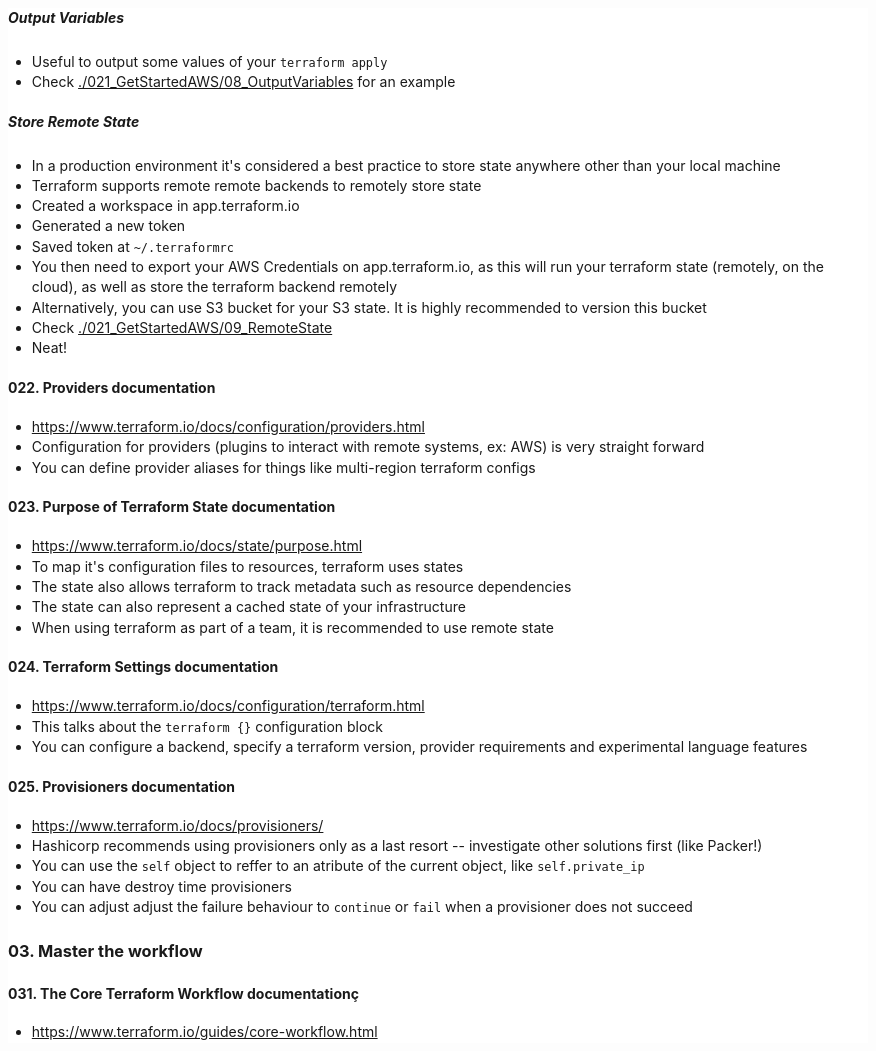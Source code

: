 ##### Output Variables
- Useful to output some values of your `terraform apply`
- Check [./021_GetStartedAWS/08_OutputVariables](./021_GetStartedAWS/08_OutputVariables) for an example

##### Store Remote State
- In a production environment it's considered a best practice to store state anywhere other than your local machine
- Terraform supports remote remote backends to remotely store state
- Created a workspace in app.terraform.io
- Generated a new token
- Saved token at `~/.terraformrc`
- You then need to export your AWS Credentials on app.terraform.io, as this will run your terraform state (remotely, on the cloud), as well as store the terraform backend remotely
- Alternatively, you can use S3 bucket for your S3 state. It is highly recommended to version this bucket
- Check [./021_GetStartedAWS/09_RemoteState](./021_GetStartedAWS/09_RemoteState)
- Neat!

#### 022. Providers documentation
- https://www.terraform.io/docs/configuration/providers.html
- Configuration for providers (plugins to interact with remote systems, ex: AWS) is very straight forward
- You can define provider aliases for things like multi-region terraform configs

#### 023. Purpose of Terraform State documentation
- https://www.terraform.io/docs/state/purpose.html
- To map it's configuration files to resources, terraform uses states
- The state also allows terraform to track metadata such as resource dependencies
- The state can also represent a cached state of your infrastructure
- When using terraform as part of a team, it is recommended to use remote state

#### 024. Terraform Settings documentation
- https://www.terraform.io/docs/configuration/terraform.html
- This talks about the `terraform {}` configuration block
- You can configure a backend, specify a terraform version, provider requirements and experimental language features

#### 025. Provisioners documentation
- https://www.terraform.io/docs/provisioners/
- Hashicorp recommends using provisioners only as a last resort -- investigate other solutions first (like Packer!)
- You can use the `self` object to reffer to an atribute of the current object, like `self.private_ip`
- You can have destroy time provisioners
- You can adjust adjust the failure behaviour to `continue` or `fail` when a provisioner does not succeed

### 03. Master the workflow

#### 031. The Core Terraform Workflow documentationç
- https://www.terraform.io/guides/core-workflow.html
